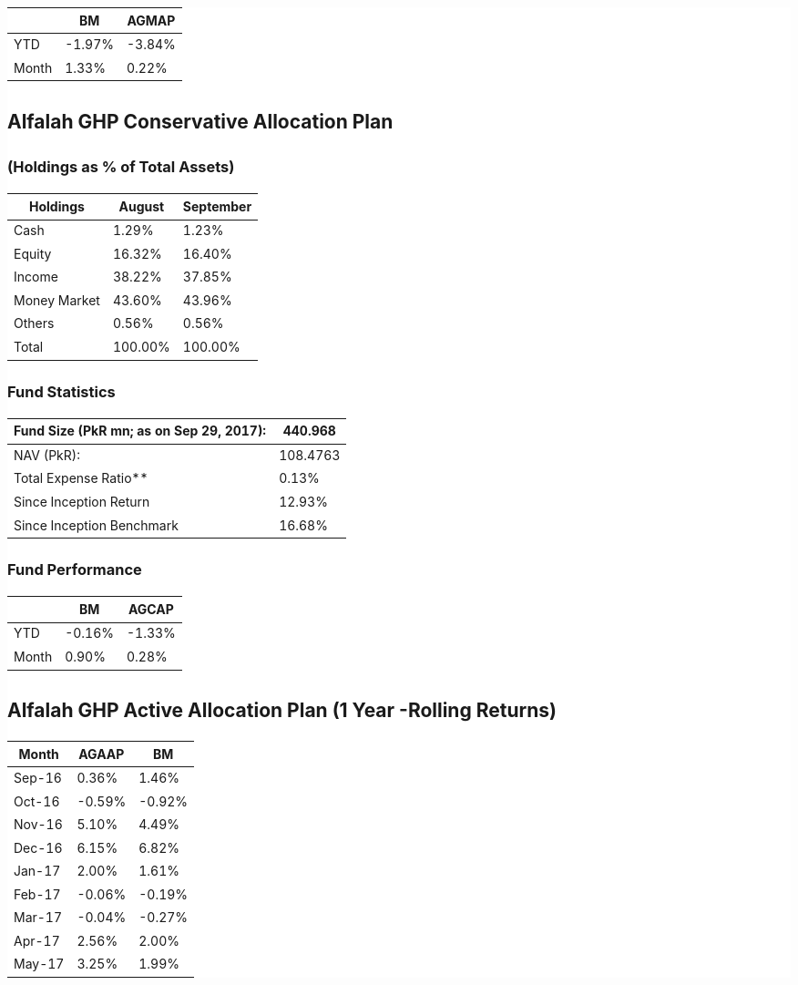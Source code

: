 |       | BM     | AGMAP  |
| ----- | ------ | ------ |
| YTD   | -1.97% | -3.84% |
| Month | 1.33%  | 0.22%  |

## Alfalah GHP Conservative Allocation Plan

### (Holdings as % of Total Assets)

| Holdings     | August  | September |
| ------------ | ------- | --------- |
| Cash         | 1.29%   | 1.23%     |
| Equity       | 16.32%  | 16.40%    |
| Income       | 38.22%  | 37.85%    |
| Money Market | 43.60%  | 43.96%    |
| Others       | 0.56%   | 0.56%     |
| Total        | 100.00% | 100.00%   |

### Fund Statistics

| Fund Size (PkR mn; as on Sep 29, 2017): | 440.968  |
| --------------------------------------- | -------- |
| NAV (PkR):                              | 108.4763 |
| Total Expense Ratio\*\*                 | 0.13%    |
| Since Inception Return                  | 12.93%   |
| Since Inception Benchmark               | 16.68%   |

### Fund Performance

|       | BM     | AGCAP  |
| ----- | ------ | ------ |
| YTD   | -0.16% | -1.33% |
| Month | 0.90%  | 0.28%  |

## Alfalah GHP Active Allocation Plan (1 Year -Rolling Returns)

| Month  | AGAAP  | BM     |
| ------ | ------ | ------ |
| Sep-16 | 0.36%  | 1.46%  |
| Oct-16 | -0.59% | -0.92% |
| Nov-16 | 5.10%  | 4.49%  |
| Dec-16 | 6.15%  | 6.82%  |
| Jan-17 | 2.00%  | 1.61%  |
| Feb-17 | -0.06% | -0.19% |
| Mar-17 | -0.04% | -0.27% |
| Apr-17 | 2.56%  | 2.00%  |
| May-17 | 3.25%  | 1.99%  |